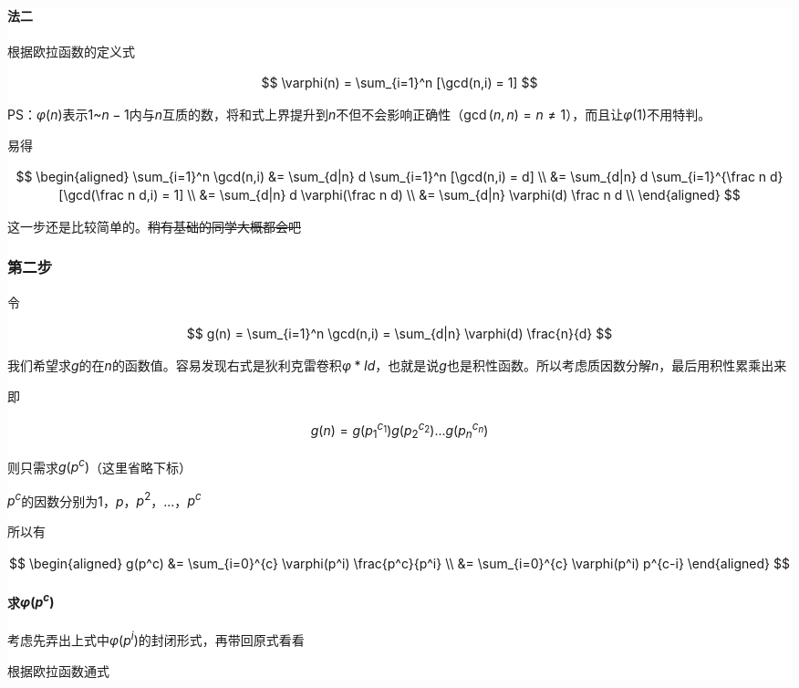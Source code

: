 #### 法二

根据欧拉函数的定义式

$$
\varphi(n) = \sum_{i=1}^n [\gcd(n,i) = 1]
$$

PS：$\varphi(n)$表示$1$~$n-1$内与$n$互质的数，将和式上界提升到$n$不但不会影响正确性（$\gcd(n,n) = n \neq 1$），而且让$\varphi(1)$不用特判。

易得

$$
\begin{aligned}
\sum_{i=1}^n \gcd(n,i) &= \sum_{d|n} d \sum_{i=1}^n [\gcd(n,i) = d] \\
&= \sum_{d|n} d \sum_{i=1}^{\frac n d} [\gcd(\frac n d,i) = 1] \\
&= \sum_{d|n} d \varphi(\frac n d) \\
&= \sum_{d|n} \varphi(d) \frac n d \\
\end{aligned}
$$

这一步还是比较简单的。~~稍有基础的同学大概都会吧~~

### 第二步

令

$$
g(n) = \sum_{i=1}^n \gcd(n,i) = \sum_{d|n} \varphi(d) \frac{n}{d}
$$

我们希望求$g$的在$n$的函数值。容易发现右式是狄利克雷卷积$\varphi * Id$，也就是说$g$也是积性函数。所以考虑质因数分解$n$，最后用积性累乘出来

即

$$
g(n) = g({p_1}^{c_1}) g({p_2}^{c_2}) ... g({p_n}^{c_n})
$$

则只需求$g(p^c)$（这里省略下标）

$p^c$的因数分别为$1$，$p$，$p^2$，...，$p^c$

所以有

$$
\begin{aligned}
g(p^c) &= \sum_{i=0}^{c} \varphi(p^i) \frac{p^c}{p^i} \\
&= \sum_{i=0}^{c} \varphi(p^i) p^{c-i}
\end{aligned}
$$

#### 求$\varphi(p^c)$

考虑先弄出上式中$\varphi(p^i)$的封闭形式，再带回原式看看

根据欧拉函数通式
